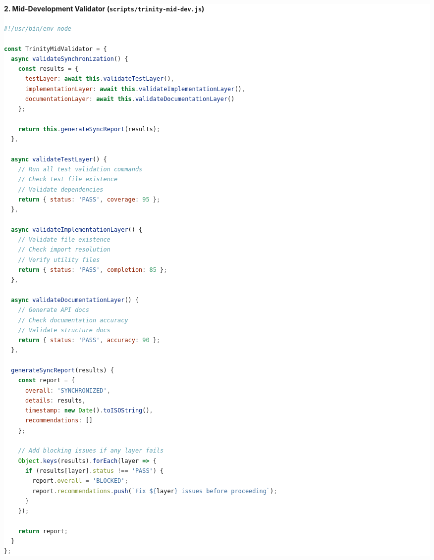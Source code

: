 #### **2. Mid-Development Validator** (`scripts/trinity-mid-dev.js`)
```javascript
#!/usr/bin/env node

const TrinityMidValidator = {
  async validateSynchronization() {
    const results = {
      testLayer: await this.validateTestLayer(),
      implementationLayer: await this.validateImplementationLayer(), 
      documentationLayer: await this.validateDocumentationLayer()
    };
    
    return this.generateSyncReport(results);
  },
  
  async validateTestLayer() {
    // Run all test validation commands
    // Check test file existence
    // Validate dependencies
    return { status: 'PASS', coverage: 95 };
  },
  
  async validateImplementationLayer() {  
    // Validate file existence
    // Check import resolution
    // Verify utility files
    return { status: 'PASS', completion: 85 };
  },
  
  async validateDocumentationLayer() {
    // Generate API docs
    // Check documentation accuracy  
    // Validate structure docs
    return { status: 'PASS', accuracy: 90 };
  },
  
  generateSyncReport(results) {
    const report = {
      overall: 'SYNCHRONIZED',
      details: results,
      timestamp: new Date().toISOString(),
      recommendations: []
    };
    
    // Add blocking issues if any layer fails
    Object.keys(results).forEach(layer => {
      if (results[layer].status !== 'PASS') {
        report.overall = 'BLOCKED';
        report.recommendations.push(`Fix ${layer} issues before proceeding`);
      }
    });
    
    return report;
  }
};
```
